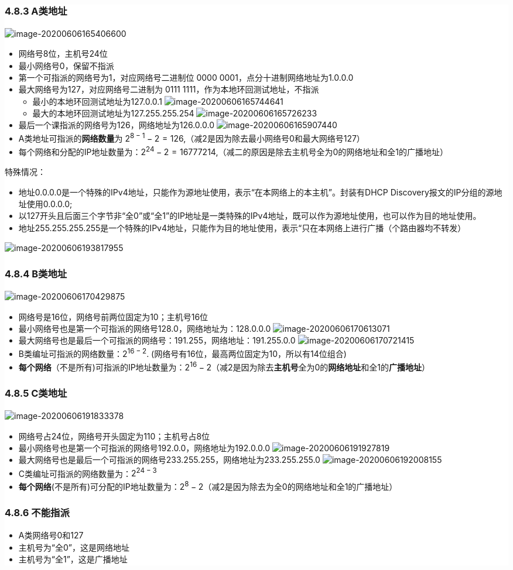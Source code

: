 ### 4.8.3 A类地址

![image-20200606165406600](https://i.loli.net/2021/02/09/kWeMtufnPqpmdL8.png)

- 网络号8位，主机号24位
- 最小网络号0，保留不指派
- 第一个可指派的网络号为1，对应网络号二进制位 0000 0001，点分十进制网络地址为1.0.0.0
- 最大网络号为127，对应网络号二进制为 0111 1111，作为本地环回测试地址，不指派
  - 最小的本地环回测试地址为127.0.0.1			![image-20200606165744641](https://i.loli.net/2021/02/09/1QpPdIhxELjXtS8.png)
  - 最大的本地环回测试地址为127.255.255.254          ![image-20200606165726233](https://i.loli.net/2021/02/09/xzFZW8mPE4lyrvU.png)
- 最后一个课指派的网络号为126，网络地址为126.0.0.0        ![image-20200606165907440](https://i.loli.net/2021/02/09/AqPalHGMwZ6r4oO.png)
- A类地址可指派的**网络数量**为 $2^{8-1}-2=126$,（减2是因为除去最小网络号0和最大网络号127）
- 每个网络和分配的IP地址数量为：$2^{24} - 2=16777214$,（减二的原因是除去主机号全为0的网络地址和全1的广播地址）

特殊情况：

- 地址0.0.0.0是一个特殊的IPv4地址，只能作为源地址使用，表示“在本网络上的本主机”。封装有DHCP Discovery报文的IP分组的源地址使用0.0.0.0;
- 以127开头且后面三个字节非“全0”或“全1”的IP地址是一类特殊的IPv4地址，既可以作为源地址使用，也可以作为目的地址使用。
- 地址255.255.255.255是一个特殊的IPv4地址，只能作为目的地址使用，表示“只在本网络上进行广播（个路由器均不转发）

![image-20200606193817955](https://i.loli.net/2021/02/09/8mhfWQECAtKjaDy.png)

### 4.8.4 B类地址

![image-20200606170429875](https://i.loli.net/2021/02/09/S1u2aMYzqVByTLQ.png)

- 网络号是16位，网络号前两位固定为10；主机号16位
- 最小网络号也是第一个可指派的网络号128.0，网络地址为：128.0.0.0        ![image-20200606170613071](https://i.loli.net/2021/02/09/AUPwGiIZOdE5q4e.png)
- 最大网络号也是最后一个可指派的网络号：191.255，网络地址：191.255.0.0        ![image-20200606170721415](https://i.loli.net/2021/02/09/Ygdwi1vVUFAq472.png)
- B类编址可指派的网络数量：$2^{16-2}$. (网络号有16位，最高两位固定为10，所以有14位组合)
- **每个网络**（不是所有)可指派的IP地址数量为：$2^{16} - 2$（减2是因为除去**主机号**全为0的**网络地址**和全1的**广播地址**）

### 4.8.5 C类地址

![image-20200606191833378](https://i.loli.net/2021/02/09/2jlgiRKCsWwSEkz.png)

- 网络号占24位，网络号开头固定为110；主机号占8位
- 最小网络号也是第一个可指派的网络号192.0.0，网络地址为192.0.0.0      ![image-20200606191927819](https://i.loli.net/2021/02/09/JaQb4XMEjDdhO3L.png)
- 最大网络号也是最后一个可指派的网络号233.255.255，网络地址为233.255.255.0     ![image-20200606192008155](https://i.loli.net/2021/02/09/mHnXF8WPyCrKLxV.png)
- C类编址可指派的网络数量为：$2^{24-3}$
- **每个网络**(不是所有)可分配的IP地址数量为：$2^8 - 2$（减2是因为除去为全0的网络地址和全1的广播地址）

### 4.8.6 不能指派

- A类网络号0和127
- 主机号为“全0”，这是网络地址
- 主机号为“全1”，这是广播地址
